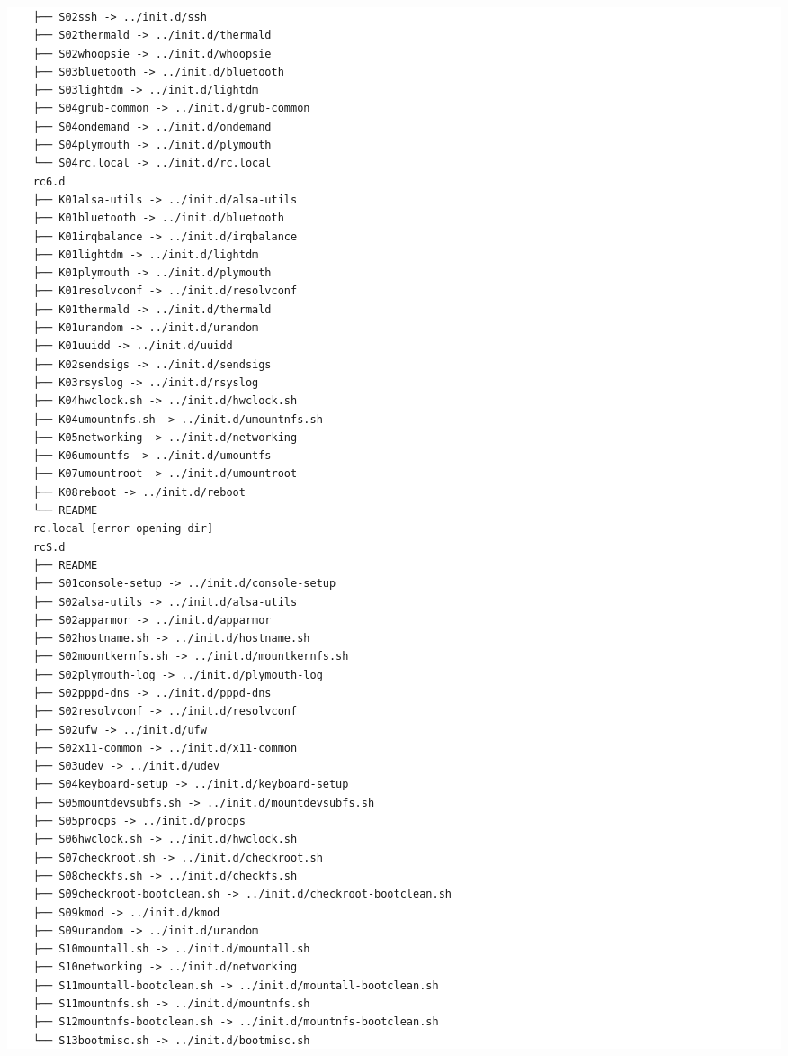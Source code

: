 		├── S02ssh -> ../init.d/ssh
		├── S02thermald -> ../init.d/thermald
		├── S02whoopsie -> ../init.d/whoopsie
		├── S03bluetooth -> ../init.d/bluetooth
		├── S03lightdm -> ../init.d/lightdm
		├── S04grub-common -> ../init.d/grub-common
		├── S04ondemand -> ../init.d/ondemand
		├── S04plymouth -> ../init.d/plymouth
		└── S04rc.local -> ../init.d/rc.local
		rc6.d
		├── K01alsa-utils -> ../init.d/alsa-utils
		├── K01bluetooth -> ../init.d/bluetooth
		├── K01irqbalance -> ../init.d/irqbalance
		├── K01lightdm -> ../init.d/lightdm
		├── K01plymouth -> ../init.d/plymouth
		├── K01resolvconf -> ../init.d/resolvconf
		├── K01thermald -> ../init.d/thermald
		├── K01urandom -> ../init.d/urandom
		├── K01uuidd -> ../init.d/uuidd
		├── K02sendsigs -> ../init.d/sendsigs
		├── K03rsyslog -> ../init.d/rsyslog
		├── K04hwclock.sh -> ../init.d/hwclock.sh
		├── K04umountnfs.sh -> ../init.d/umountnfs.sh
		├── K05networking -> ../init.d/networking
		├── K06umountfs -> ../init.d/umountfs
		├── K07umountroot -> ../init.d/umountroot
		├── K08reboot -> ../init.d/reboot
		└── README
		rc.local [error opening dir]
		rcS.d
		├── README
		├── S01console-setup -> ../init.d/console-setup
		├── S02alsa-utils -> ../init.d/alsa-utils
		├── S02apparmor -> ../init.d/apparmor
		├── S02hostname.sh -> ../init.d/hostname.sh
		├── S02mountkernfs.sh -> ../init.d/mountkernfs.sh
		├── S02plymouth-log -> ../init.d/plymouth-log
		├── S02pppd-dns -> ../init.d/pppd-dns
		├── S02resolvconf -> ../init.d/resolvconf
		├── S02ufw -> ../init.d/ufw
		├── S02x11-common -> ../init.d/x11-common
		├── S03udev -> ../init.d/udev
		├── S04keyboard-setup -> ../init.d/keyboard-setup
		├── S05mountdevsubfs.sh -> ../init.d/mountdevsubfs.sh
		├── S05procps -> ../init.d/procps
		├── S06hwclock.sh -> ../init.d/hwclock.sh
		├── S07checkroot.sh -> ../init.d/checkroot.sh
		├── S08checkfs.sh -> ../init.d/checkfs.sh
		├── S09checkroot-bootclean.sh -> ../init.d/checkroot-bootclean.sh
		├── S09kmod -> ../init.d/kmod
		├── S09urandom -> ../init.d/urandom
		├── S10mountall.sh -> ../init.d/mountall.sh
		├── S10networking -> ../init.d/networking
		├── S11mountall-bootclean.sh -> ../init.d/mountall-bootclean.sh
		├── S11mountnfs.sh -> ../init.d/mountnfs.sh
		├── S12mountnfs-bootclean.sh -> ../init.d/mountnfs-bootclean.sh
		└── S13bootmisc.sh -> ../init.d/bootmisc.sh
		